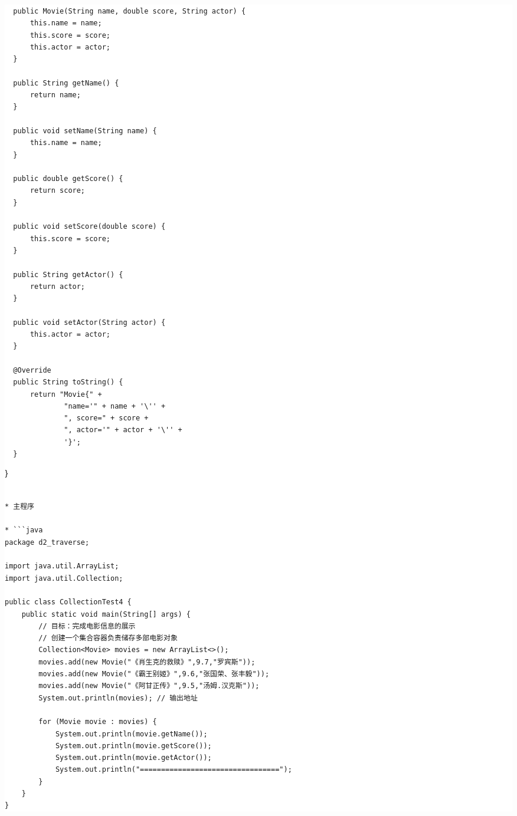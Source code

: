       public Movie(String name, double score, String actor) {
          this.name = name;
          this.score = score;
          this.actor = actor;
      }
  
      public String getName() {
          return name;
      }
  
      public void setName(String name) {
          this.name = name;
      }
  
      public double getScore() {
          return score;
      }
  
      public void setScore(double score) {
          this.score = score;
      }
  
      public String getActor() {
          return actor;
      }
  
      public void setActor(String actor) {
          this.actor = actor;
      }
  
      @Override
      public String toString() {
          return "Movie{" +
                  "name='" + name + '\'' +
                  ", score=" + score +
                  ", actor='" + actor + '\'' +
                  '}';
      }
  }
  ```

* 主程序

* ```java
  package d2_traverse;
  
  import java.util.ArrayList;
  import java.util.Collection;
  
  public class CollectionTest4 {
      public static void main(String[] args) {
          // 目标：完成电影信息的展示
          // 创建一个集合容器负责储存多部电影对象
          Collection<Movie> movies = new ArrayList<>();
          movies.add(new Movie("《肖生克的救赎》",9.7,"罗宾斯"));
          movies.add(new Movie("《霸王别姬》",9.6,"张国荣、张丰毅"));
          movies.add(new Movie("《阿甘正传》",9.5,"汤姆.汉克斯"));
          System.out.println(movies); // 输出地址
  
          for (Movie movie : movies) {
              System.out.println(movie.getName());
              System.out.println(movie.getScore());
              System.out.println(movie.getActor());
              System.out.println("=================================");
          }
      }
  }
  ```